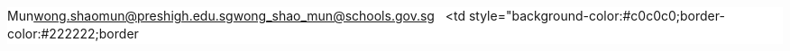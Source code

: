 Mun</td><td style="border-color:#222222;border-style:solid;border-width:1px;color:#1e73be;font-family:Arial, sans-serif;font-size:14px;overflow:hidden;padding:10px 5px;text-align:left;vertical-align:top;word-break:normal"><a href="mailto:&#x77;&#111;&#110;&#103;&#46;&#x73;&#104;&#97;&#111;&#x6d;&#x75;&#110;&#x40;&#x70;&#x72;&#101;&#115;&#x68;&#x69;&#x67;&#104;&#46;&#101;&#x64;&#x75;&#x2e;&#115;&#103;" target="_blank" rel="noopener noreferrer">wong.shaomun@preshigh.edu.sg</a></td><td style="border-color:#222222;border-style:solid;border-width:1px;color:#1e73be;font-family:Arial, sans-serif;font-size:14px;overflow:hidden;padding:10px 5px;text-align:left;vertical-align:top;word-break:normal"><a href="mailto:&#119;&#x6f;&#x6e;&#103;&#x5f;&#115;&#104;&#97;&#111;&#95;&#x6d;&#x75;&#x6e;&#64;&#115;&#99;&#104;&#111;&#x6f;&#x6c;&#115;&#46;&#x67;&#x6f;&#118;&#x2e;&#x73;&#103;" target="_blank" rel="noopener noreferrer">wong_shao_mun@schools.gov.sg</a></td></tr><tr><td style="background-color:#c0c0c0;border-color:#222222;border-style:solid;border-width:1px;font-family:Arial, sans-serif;font-size:14px;overflow:hidden;padding:10px 5px;text-align:left;vertical-align:top;word-break:normal"> </td><td style="background-color:#c0c0c0;border-color:#222222;border-style:solid;border-width:1px;font-family:Arial, sans-serif;font-size:14px;overflow:hidden;padding:10px 5px;text-align:left;vertical-align:top;word-break:normal"> </td><td style="background-color:#c0c0c0;border-color:#222222;border-style:solid;border-width:1px;color:#1e73be;font-family:Arial, sans-serif;font-size:14px;overflow:hidden;padding:10px 5px;text-align:left;vertical-align:top;word-break:normal"> </td><td style="background-color:#c0c0c0;border-color:#222222;border